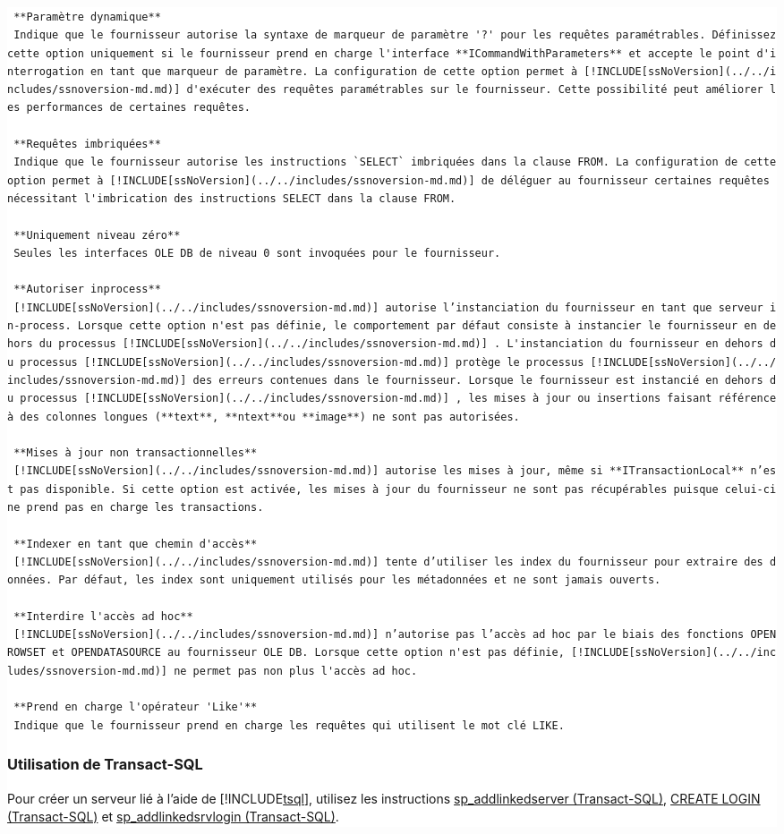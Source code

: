      **Paramètre dynamique**  
     Indique que le fournisseur autorise la syntaxe de marqueur de paramètre '?' pour les requêtes paramétrables. Définissez cette option uniquement si le fournisseur prend en charge l'interface **ICommandWithParameters** et accepte le point d'interrogation en tant que marqueur de paramètre. La configuration de cette option permet à [!INCLUDE[ssNoVersion](../../includes/ssnoversion-md.md)] d'exécuter des requêtes paramétrables sur le fournisseur. Cette possibilité peut améliorer les performances de certaines requêtes.  
  
     **Requêtes imbriquées**  
     Indique que le fournisseur autorise les instructions `SELECT` imbriquées dans la clause FROM. La configuration de cette option permet à [!INCLUDE[ssNoVersion](../../includes/ssnoversion-md.md)] de déléguer au fournisseur certaines requêtes nécessitant l'imbrication des instructions SELECT dans la clause FROM.  
  
     **Uniquement niveau zéro**  
     Seules les interfaces OLE DB de niveau 0 sont invoquées pour le fournisseur.  
  
     **Autoriser inprocess**  
     [!INCLUDE[ssNoVersion](../../includes/ssnoversion-md.md)] autorise l’instanciation du fournisseur en tant que serveur in-process. Lorsque cette option n'est pas définie, le comportement par défaut consiste à instancier le fournisseur en dehors du processus [!INCLUDE[ssNoVersion](../../includes/ssnoversion-md.md)] . L'instanciation du fournisseur en dehors du processus [!INCLUDE[ssNoVersion](../../includes/ssnoversion-md.md)] protège le processus [!INCLUDE[ssNoVersion](../../includes/ssnoversion-md.md)] des erreurs contenues dans le fournisseur. Lorsque le fournisseur est instancié en dehors du processus [!INCLUDE[ssNoVersion](../../includes/ssnoversion-md.md)] , les mises à jour ou insertions faisant référence à des colonnes longues (**text**, **ntext**ou **image**) ne sont pas autorisées.  
  
     **Mises à jour non transactionnelles**  
     [!INCLUDE[ssNoVersion](../../includes/ssnoversion-md.md)] autorise les mises à jour, même si **ITransactionLocal** n’est pas disponible. Si cette option est activée, les mises à jour du fournisseur ne sont pas récupérables puisque celui-ci ne prend pas en charge les transactions.  
  
     **Indexer en tant que chemin d'accès**  
     [!INCLUDE[ssNoVersion](../../includes/ssnoversion-md.md)] tente d’utiliser les index du fournisseur pour extraire des données. Par défaut, les index sont uniquement utilisés pour les métadonnées et ne sont jamais ouverts.  
  
     **Interdire l'accès ad hoc**  
     [!INCLUDE[ssNoVersion](../../includes/ssnoversion-md.md)] n’autorise pas l’accès ad hoc par le biais des fonctions OPENROWSET et OPENDATASOURCE au fournisseur OLE DB. Lorsque cette option n'est pas définie, [!INCLUDE[ssNoVersion](../../includes/ssnoversion-md.md)] ne permet pas non plus l'accès ad hoc.  
  
     **Prend en charge l'opérateur 'Like'**  
     Indique que le fournisseur prend en charge les requêtes qui utilisent le mot clé LIKE.  
  
###  <a name="TsqlProcedure"></a> Utilisation de Transact-SQL  
 Pour créer un serveur lié à l’aide de [!INCLUDE[tsql](../../includes/tsql-md.md)], utilisez les instructions [sp_addlinkedserver &#40;Transact-SQL&#41;](../../relational-databases/system-stored-procedures/sp-addlinkedserver-transact-sql.md), [CREATE LOGIN &#40;Transact-SQL&#41;](../../t-sql/statements/create-login-transact-sql.md) et [sp_addlinkedsrvlogin &#40;Transact-SQL&#41;](../../relational-databases/system-stored-procedures/sp-addlinkedsrvlogin-transact-sql.md).  
  